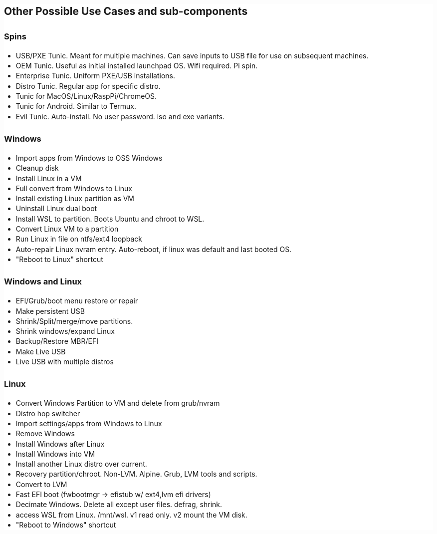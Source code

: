 ## Other Possible Use Cases and sub-components

### Spins

* USB/PXE Tunic.  Meant for multiple machines.   Can save inputs to USB file for use on subsequent machines.
* OEM Tunic.  Useful as initial installed launchpad OS.  Wifi required.  Pi spin.
* Enterprise Tunic.  Uniform PXE/USB installations.
* Distro Tunic.  Regular app for specific distro.
* Tunic for MacOS/Linux/RaspPi/ChromeOS.
* Tunic for Android.  Similar to Termux.
* Evil Tunic.  Auto-install.  No user password.  iso and exe variants.

### Windows

* Import apps from Windows to OSS Windows
* Cleanup disk
* Install Linux in a VM
* Full convert from Windows to Linux
* Install existing Linux partition as VM
* Uninstall Linux dual boot
* Install WSL to partition.  Boots Ubuntu and chroot to WSL.
* Convert Linux VM to a partition
* Run Linux in file on ntfs/ext4 loopback
* Auto-repair Linux nvram entry.  Auto-reboot, if linux was default and last booted OS.
* "Reboot to Linux" shortcut

### Windows and Linux

* EFI/Grub/boot menu restore or repair
* Make persistent USB
* Shrink/Split/merge/move partitions.
* Shrink windows/expand Linux
* Backup/Restore MBR/EFI
* Make Live USB
* Live USB with multiple distros

### Linux

* Convert Windows Partition to VM and delete from grub/nvram
* Distro hop switcher
* Import settings/apps from Windows to Linux
* Remove Windows
* Install Windows after Linux
* Install Windows into VM
* Install another Linux distro over current.
* Recovery partition/chroot.  Non-LVM. Alpine. Grub, LVM tools and scripts.
* Convert to LVM
* Fast EFI boot (fwbootmgr -> efistub w/ ext4,lvm efi drivers)
* Decimate Windows.  Delete all except user files. defrag, shrink.
* access WSL from Linux.  /mnt/wsl.  v1 read only.  v2 mount the VM disk.
* "Reboot to Windows" shortcut

